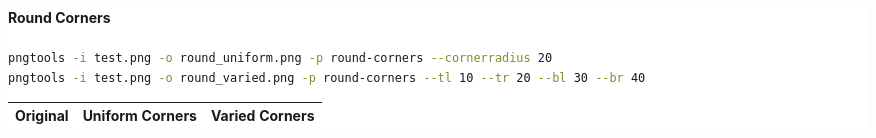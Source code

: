 
#### Round Corners

```bash
pngtools -i test.png -o round_uniform.png -p round-corners --cornerradius 20
pngtools -i test.png -o round_varied.png -p round-corners --tl 10 --tr 20 --bl 30 --br 40
```

Original | Uniform Corners | Varied Corners
:-------:|:---------------:|:-------------:
